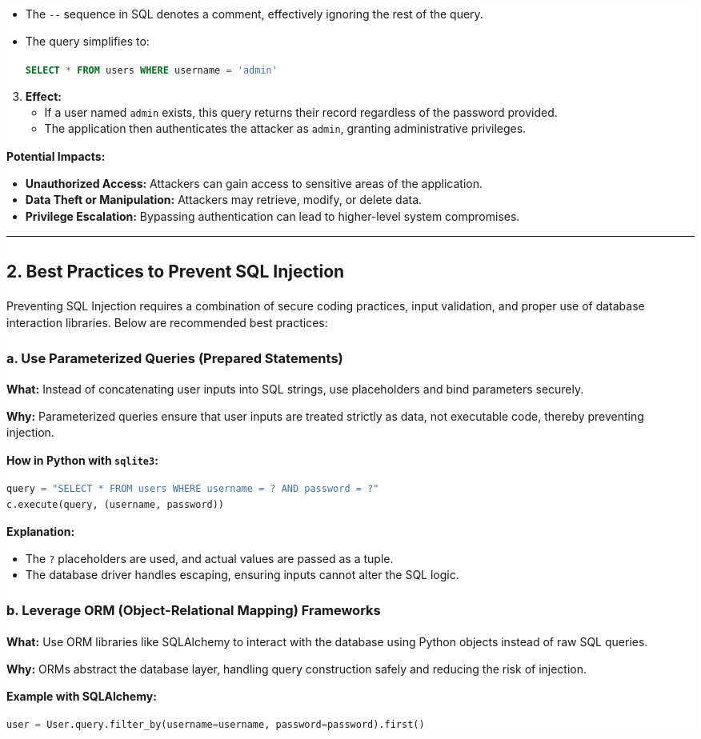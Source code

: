    - The `--` sequence in SQL denotes a comment, effectively ignoring the rest of the query.
   - The query simplifies to:

     ```sql
     SELECT * FROM users WHERE username = 'admin'
     ```

3. **Effect:**
   - If a user named `admin` exists, this query returns their record regardless of the password provided.
   - The application then authenticates the attacker as `admin`, granting administrative privileges.

**Potential Impacts:**

- **Unauthorized Access:** Attackers can gain access to sensitive areas of the application.
- **Data Theft or Manipulation:** Attackers may retrieve, modify, or delete data.
- **Privilege Escalation:** Bypassing authentication can lead to higher-level system compromises.

---

## **2. Best Practices to Prevent SQL Injection**

Preventing SQL Injection requires a combination of secure coding practices, input validation, and proper use of database interaction libraries. Below are recommended best practices:

### **a. Use Parameterized Queries (Prepared Statements)**

**What:** Instead of concatenating user inputs into SQL strings, use placeholders and bind parameters securely.

**Why:** Parameterized queries ensure that user inputs are treated strictly as data, not executable code, thereby preventing injection.

**How in Python with `sqlite3`:**

```python
query = "SELECT * FROM users WHERE username = ? AND password = ?"
c.execute(query, (username, password))
```

**Explanation:**
- The `?` placeholders are used, and actual values are passed as a tuple.
- The database driver handles escaping, ensuring inputs cannot alter the SQL logic.

### **b. Leverage ORM (Object-Relational Mapping) Frameworks**

**What:** Use ORM libraries like SQLAlchemy to interact with the database using Python objects instead of raw SQL queries.

**Why:** ORMs abstract the database layer, handling query construction safely and reducing the risk of injection.

**Example with SQLAlchemy:**

```python
user = User.query.filter_by(username=username, password=password).first()
```
